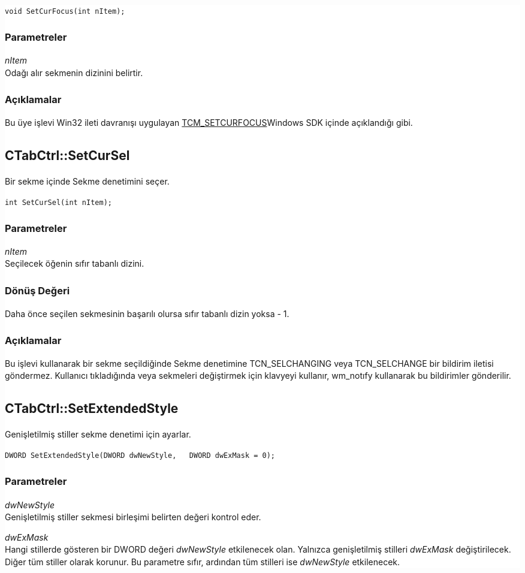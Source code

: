 ```
void SetCurFocus(int nItem);
```

### <a name="parameters"></a>Parametreler

*nItem*<br/>
Odağı alır sekmenin dizinini belirtir.

### <a name="remarks"></a>Açıklamalar

Bu üye işlevi Win32 ileti davranışı uygulayan [TCM_SETCURFOCUS](/windows/desktop/Controls/tcm-setcurfocus)Windows SDK içinde açıklandığı gibi.

##  <a name="setcursel"></a>  CTabCtrl::SetCurSel

Bir sekme içinde Sekme denetimini seçer.

```
int SetCurSel(int nItem);
```

### <a name="parameters"></a>Parametreler

*nItem*<br/>
Seçilecek öğenin sıfır tabanlı dizini.

### <a name="return-value"></a>Dönüş Değeri

Daha önce seçilen sekmesinin başarılı olursa sıfır tabanlı dizin yoksa - 1.

### <a name="remarks"></a>Açıklamalar

Bu işlevi kullanarak bir sekme seçildiğinde Sekme denetimine TCN_SELCHANGING veya TCN_SELCHANGE bir bildirim iletisi göndermez. Kullanıcı tıkladığında veya sekmeleri değiştirmek için klavyeyi kullanır, wm_notıfy kullanarak bu bildirimler gönderilir.

##  <a name="setextendedstyle"></a>  CTabCtrl::SetExtendedStyle

Genişletilmiş stiller sekme denetimi için ayarlar.

```
DWORD SetExtendedStyle(DWORD dwNewStyle,   DWORD dwExMask = 0);
```

### <a name="parameters"></a>Parametreler

*dwNewStyle*<br/>
Genişletilmiş stiller sekmesi birleşimi belirten değeri kontrol eder.

*dwExMask*<br/>
Hangi stillerde gösteren bir DWORD değeri *dwNewStyle* etkilenecek olan. Yalnızca genişletilmiş stilleri *dwExMask* değiştirilecek. Diğer tüm stiller olarak korunur. Bu parametre sıfır, ardından tüm stilleri ise *dwNewStyle* etkilenecek.
